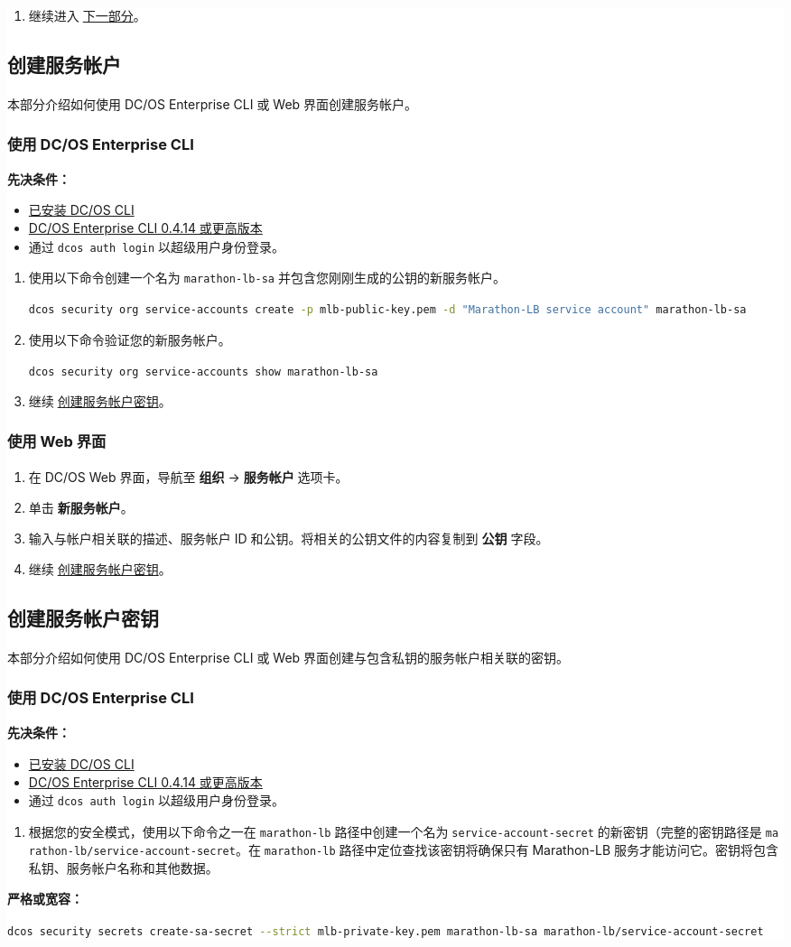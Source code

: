 1. 继续进入 [下一部分](#create-a-service-account)。

## <a name="create-a-service-account"></a>创建服务帐户

本部分介绍如何使用 DC/OS Enterprise CLI 或 Web 界面创建服务帐户。

### 使用 DC/OS Enterprise CLI

**先决条件：**
- [已安装 DC/OS CLI](/mesosphere/dcos/cn/1.11/cli/install/)
- [DC/OS Enterprise CLI 0.4.14 或更高版本](/mesosphere/dcos/cn/1.11/cli/enterprise-cli/#ent-cli-install)
- 通过 `dcos auth login` 以超级用户身份登录。

1. 使用以下命令创建一个名为 `marathon-lb-sa` 并包含您刚刚生成的公钥的新服务帐户。

    ```bash
    dcos security org service-accounts create -p mlb-public-key.pem -d "Marathon-LB service account" marathon-lb-sa
    ```

1. 使用以下命令验证您的新服务帐户。

    ```bash
    dcos security org service-accounts show marathon-lb-sa
    ```

1. 继续 [创建服务帐户密钥](#create-an-sa-secret)。

### 使用 Web 界面

1. 在 DC/OS Web 界面，导航至 **组织** -> **服务帐户** 选项卡。

1. 单击 **新服务帐户**。

1. 输入与帐户相关联的描述、服务帐户 ID 和公钥。将相关的公钥文件的内容复制到 **公钥** 字段。

1. 继续 [创建服务帐户密钥](#create-an-sa-secret)。

## <a name="create-an-sa-secret"></a>创建服务帐户密钥

本部分介绍如何使用 DC/OS Enterprise CLI 或 Web 界面创建与包含私钥的服务帐户相关联的密钥。

### 使用 DC/OS Enterprise CLI

**先决条件：**
- [已安装 DC/OS CLI](/mesosphere/dcos/cn/1.11/cli/install/)
- [DC/OS Enterprise CLI 0.4.14 或更高版本](/mesosphere/dcos/cn/1.11/cli/enterprise-cli/#ent-cli-install)
- 通过 `dcos auth login` 以超级用户身份登录。

1. 根据您的安全模式，使用以下命令之一在 `marathon-lb` 路径中创建一个名为 `service-account-secret` 的新密钥（完整的密钥路径是 `marathon-lb/service-account-secret`。在 `marathon-lb` 路径中定位查找该密钥将确保只有 Marathon-LB 服务才能访问它。密钥将包含私钥、服务帐户名称和其他数据。

 **严格或宽容：**

```bash
dcos security secrets create-sa-secret --strict mlb-private-key.pem marathon-lb-sa marathon-lb/service-account-secret
```

